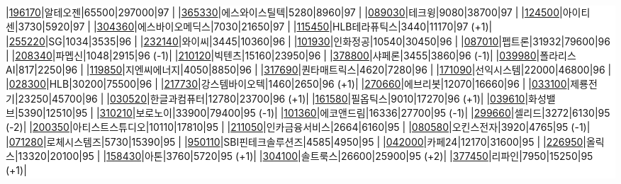 |[196170](https://finance.daum.net/quotes/A196170)|알테오젠|65500|297000|97 |
|[365330](https://finance.daum.net/quotes/A365330)|에스와이스틸텍|5280|8960|97 |
|[089030](https://finance.daum.net/quotes/A089030)|테크윙|9080|38700|97 |
|[124500](https://finance.daum.net/quotes/A124500)|아이티센|3730|5920|97 |
|[304360](https://finance.daum.net/quotes/A304360)|에스바이오메딕스|7030|21650|97 |
|[115450](https://finance.daum.net/quotes/A115450)|HLB테라퓨틱스|3440|11170|97 (+1)|
|[255220](https://finance.daum.net/quotes/A255220)|SG|1034|3535|96 |
|[232140](https://finance.daum.net/quotes/A232140)|와이씨|3445|10360|96 |
|[101930](https://finance.daum.net/quotes/A101930)|인화정공|10540|30450|96 |
|[087010](https://finance.daum.net/quotes/A087010)|펩트론|31932|79600|96 |
|[208340](https://finance.daum.net/quotes/A208340)|파멥신|1048|2915|96 (-1)|
|[210120](https://finance.daum.net/quotes/A210120)|빅텐츠|15160|23950|96 |
|[378800](https://finance.daum.net/quotes/A378800)|샤페론|3455|3860|96 (-1)|
|[039980](https://finance.daum.net/quotes/A039980)|폴라리스AI|817|2250|96 |
|[119850](https://finance.daum.net/quotes/A119850)|지엔씨에너지|4050|8850|96 |
|[317690](https://finance.daum.net/quotes/A317690)|퀀타매트릭스|4620|7280|96 |
|[171090](https://finance.daum.net/quotes/A171090)|선익시스템|22000|46800|96 |
|[028300](https://finance.daum.net/quotes/A028300)|HLB|30200|75500|96 |
|[217730](https://finance.daum.net/quotes/A217730)|강스템바이오텍|1460|2650|96 (+1)|
|[270660](https://finance.daum.net/quotes/A270660)|에브리봇|12070|16660|96 |
|[033100](https://finance.daum.net/quotes/A033100)|제룡전기|23250|45700|96 |
|[030520](https://finance.daum.net/quotes/A030520)|한글과컴퓨터|12780|23700|96 (+1)|
|[161580](https://finance.daum.net/quotes/A161580)|필옵틱스|9010|17270|96 (+1)|
|[039610](https://finance.daum.net/quotes/A039610)|화성밸브|5390|12510|95 |
|[310210](https://finance.daum.net/quotes/A310210)|보로노이|33900|79400|95 (-1)|
|[101360](https://finance.daum.net/quotes/A101360)|에코앤드림|16336|27700|95 (-1)|
|[299660](https://finance.daum.net/quotes/A299660)|셀리드|3272|6130|95 (-2)|
|[200350](https://finance.daum.net/quotes/A200350)|아티스트스튜디오|10110|17810|95 |
|[211050](https://finance.daum.net/quotes/A211050)|인카금융서비스|2664|6160|95 |
|[080580](https://finance.daum.net/quotes/A080580)|오킨스전자|3920|4765|95 (-1)|
|[071280](https://finance.daum.net/quotes/A071280)|로체시스템즈|5730|15390|95 |
|[950110](https://finance.daum.net/quotes/A950110)|SBI핀테크솔루션즈|4585|4950|95 |
|[042000](https://finance.daum.net/quotes/A042000)|카페24|12170|31600|95 |
|[226950](https://finance.daum.net/quotes/A226950)|올릭스|13320|20100|95 |
|[158430](https://finance.daum.net/quotes/A158430)|아톤|3760|5720|95 (+1)|
|[304100](https://finance.daum.net/quotes/A304100)|솔트룩스|26600|25900|95 (+2)|
|[377450](https://finance.daum.net/quotes/A377450)|리파인|7950|15250|95 (+1)|